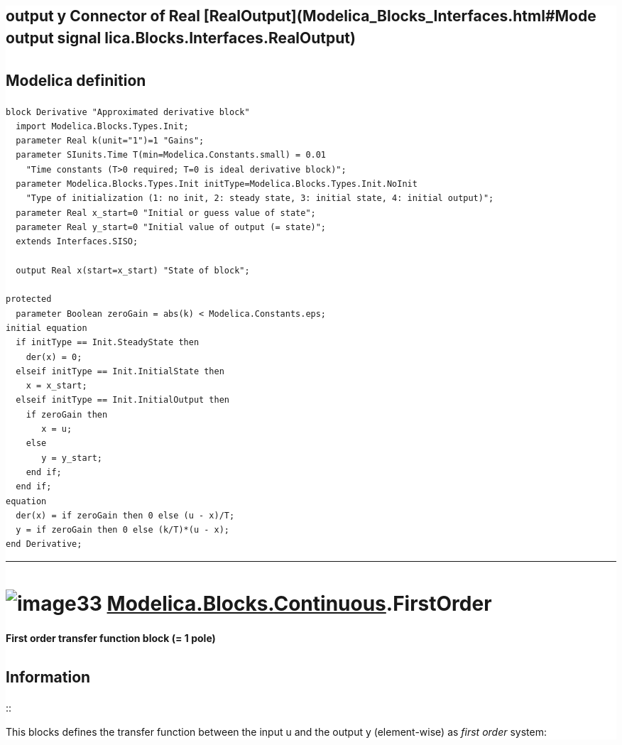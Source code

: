   output                                            y    Connector of Real
  [RealOutput](Modelica_Blocks_Interfaces.html#Mode      output signal
  lica.Blocks.Interfaces.RealOutput)                     
  -------------------------------------------------------------------------

Modelica definition
-------------------

    block Derivative "Approximated derivative block"
      import Modelica.Blocks.Types.Init;
      parameter Real k(unit="1")=1 "Gains";
      parameter SIunits.Time T(min=Modelica.Constants.small) = 0.01 
        "Time constants (T>0 required; T=0 is ideal derivative block)";
      parameter Modelica.Blocks.Types.Init initType=Modelica.Blocks.Types.Init.NoInit 
        "Type of initialization (1: no init, 2: steady state, 3: initial state, 4: initial output)";
      parameter Real x_start=0 "Initial or guess value of state";
      parameter Real y_start=0 "Initial value of output (= state)";
      extends Interfaces.SISO;

      output Real x(start=x_start) "State of block";

    protected 
      parameter Boolean zeroGain = abs(k) < Modelica.Constants.eps;
    initial equation 
      if initType == Init.SteadyState then
        der(x) = 0;
      elseif initType == Init.InitialState then
        x = x_start;
      elseif initType == Init.InitialOutput then
        if zeroGain then
           x = u;
        else
           y = y_start;
        end if;
      end if;
    equation 
      der(x) = if zeroGain then 0 else (u - x)/T;
      y = if zeroGain then 0 else (k/T)*(u - x);
    end Derivative;

* * * * *

![image33](Modelica.Blocks.Continuous.FirstOrderI.png) [Modelica.Blocks.Continuous](Modelica_Blocks_Continuous.html#Modelica.Blocks.Continuous).FirstOrder
==========================================================================================================================================================

**First order transfer function block (= 1 pole)**

Information
-----------

::

This blocks defines the transfer function between the input u and the
output y (element-wise) as *first order* system:

